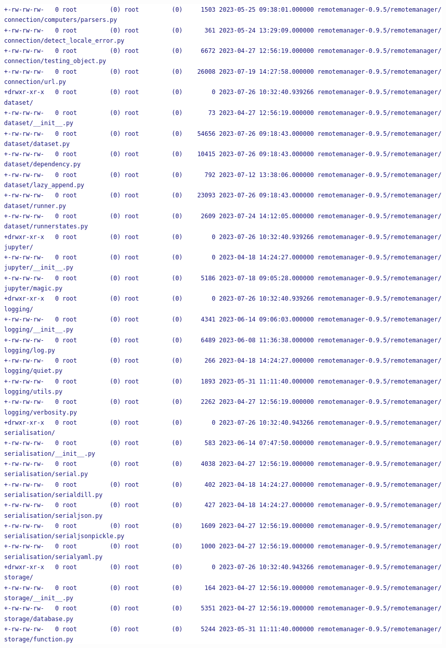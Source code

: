 ```diff
+-rw-rw-rw-   0 root         (0) root         (0)     1503 2023-05-25 09:38:01.000000 remotemanager-0.9.5/remotemanager/connection/computers/parsers.py
+-rw-rw-rw-   0 root         (0) root         (0)      361 2023-05-24 13:29:09.000000 remotemanager-0.9.5/remotemanager/connection/detect_locale_error.py
+-rw-rw-rw-   0 root         (0) root         (0)     6672 2023-04-27 12:56:19.000000 remotemanager-0.9.5/remotemanager/connection/testing_object.py
+-rw-rw-rw-   0 root         (0) root         (0)    26008 2023-07-19 14:27:58.000000 remotemanager-0.9.5/remotemanager/connection/url.py
+drwxr-xr-x   0 root         (0) root         (0)        0 2023-07-26 10:32:40.939266 remotemanager-0.9.5/remotemanager/dataset/
+-rw-rw-rw-   0 root         (0) root         (0)       73 2023-04-27 12:56:19.000000 remotemanager-0.9.5/remotemanager/dataset/__init__.py
+-rw-rw-rw-   0 root         (0) root         (0)    54656 2023-07-26 09:18:43.000000 remotemanager-0.9.5/remotemanager/dataset/dataset.py
+-rw-rw-rw-   0 root         (0) root         (0)    10415 2023-07-26 09:18:43.000000 remotemanager-0.9.5/remotemanager/dataset/dependency.py
+-rw-rw-rw-   0 root         (0) root         (0)      792 2023-07-12 13:38:06.000000 remotemanager-0.9.5/remotemanager/dataset/lazy_append.py
+-rw-rw-rw-   0 root         (0) root         (0)    23093 2023-07-26 09:18:43.000000 remotemanager-0.9.5/remotemanager/dataset/runner.py
+-rw-rw-rw-   0 root         (0) root         (0)     2609 2023-07-24 14:12:05.000000 remotemanager-0.9.5/remotemanager/dataset/runnerstates.py
+drwxr-xr-x   0 root         (0) root         (0)        0 2023-07-26 10:32:40.939266 remotemanager-0.9.5/remotemanager/jupyter/
+-rw-rw-rw-   0 root         (0) root         (0)        0 2023-04-18 14:24:27.000000 remotemanager-0.9.5/remotemanager/jupyter/__init__.py
+-rw-rw-rw-   0 root         (0) root         (0)     5186 2023-07-18 09:05:28.000000 remotemanager-0.9.5/remotemanager/jupyter/magic.py
+drwxr-xr-x   0 root         (0) root         (0)        0 2023-07-26 10:32:40.939266 remotemanager-0.9.5/remotemanager/logging/
+-rw-rw-rw-   0 root         (0) root         (0)     4341 2023-06-14 09:06:03.000000 remotemanager-0.9.5/remotemanager/logging/__init__.py
+-rw-rw-rw-   0 root         (0) root         (0)     6489 2023-06-08 11:36:38.000000 remotemanager-0.9.5/remotemanager/logging/log.py
+-rw-rw-rw-   0 root         (0) root         (0)      266 2023-04-18 14:24:27.000000 remotemanager-0.9.5/remotemanager/logging/quiet.py
+-rw-rw-rw-   0 root         (0) root         (0)     1893 2023-05-31 11:11:40.000000 remotemanager-0.9.5/remotemanager/logging/utils.py
+-rw-rw-rw-   0 root         (0) root         (0)     2262 2023-04-27 12:56:19.000000 remotemanager-0.9.5/remotemanager/logging/verbosity.py
+drwxr-xr-x   0 root         (0) root         (0)        0 2023-07-26 10:32:40.943266 remotemanager-0.9.5/remotemanager/serialisation/
+-rw-rw-rw-   0 root         (0) root         (0)      583 2023-06-14 07:47:50.000000 remotemanager-0.9.5/remotemanager/serialisation/__init__.py
+-rw-rw-rw-   0 root         (0) root         (0)     4038 2023-04-27 12:56:19.000000 remotemanager-0.9.5/remotemanager/serialisation/serial.py
+-rw-rw-rw-   0 root         (0) root         (0)      402 2023-04-18 14:24:27.000000 remotemanager-0.9.5/remotemanager/serialisation/serialdill.py
+-rw-rw-rw-   0 root         (0) root         (0)      427 2023-04-18 14:24:27.000000 remotemanager-0.9.5/remotemanager/serialisation/serialjson.py
+-rw-rw-rw-   0 root         (0) root         (0)     1609 2023-04-27 12:56:19.000000 remotemanager-0.9.5/remotemanager/serialisation/serialjsonpickle.py
+-rw-rw-rw-   0 root         (0) root         (0)     1000 2023-04-27 12:56:19.000000 remotemanager-0.9.5/remotemanager/serialisation/serialyaml.py
+drwxr-xr-x   0 root         (0) root         (0)        0 2023-07-26 10:32:40.943266 remotemanager-0.9.5/remotemanager/storage/
+-rw-rw-rw-   0 root         (0) root         (0)      164 2023-04-27 12:56:19.000000 remotemanager-0.9.5/remotemanager/storage/__init__.py
+-rw-rw-rw-   0 root         (0) root         (0)     5351 2023-04-27 12:56:19.000000 remotemanager-0.9.5/remotemanager/storage/database.py
+-rw-rw-rw-   0 root         (0) root         (0)     5244 2023-05-31 11:11:40.000000 remotemanager-0.9.5/remotemanager/storage/function.py
```